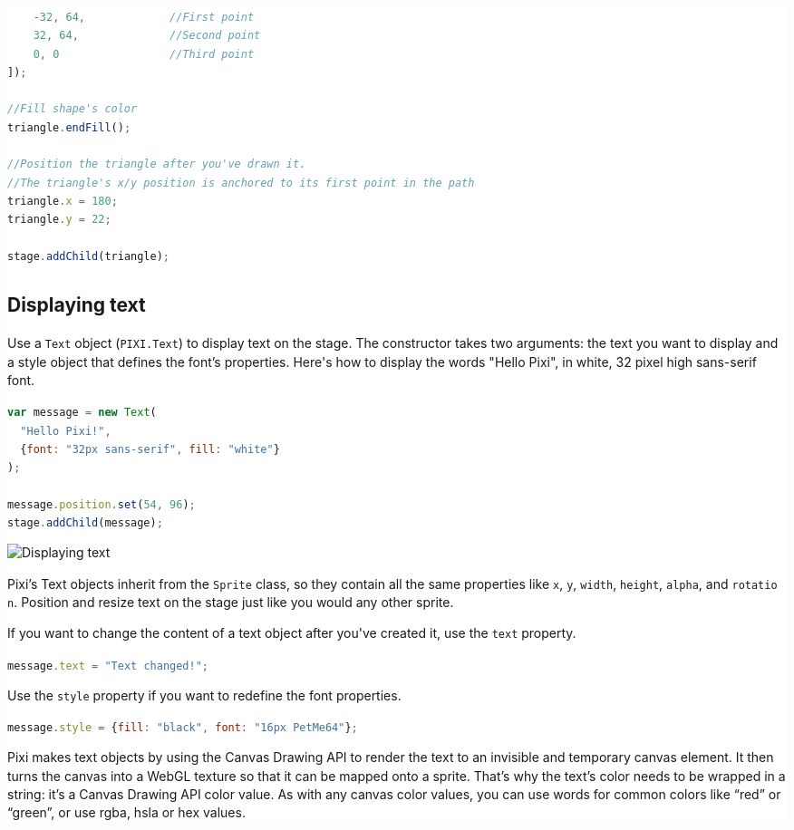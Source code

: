 ```js
    -32, 64,             //First point
    32, 64,              //Second point
    0, 0                 //Third point
]);

//Fill shape's color
triangle.endFill();

//Position the triangle after you've drawn it.
//The triangle's x/y position is anchored to its first point in the path
triangle.x = 180;
triangle.y = 22;

stage.addChild(triangle);
```
<a id='text'></a>
Displaying text
---------------

Use a `Text` object (`PIXI.Text`) to display text on the stage. The constructor
takes two arguments: the text you want to display and a style object
that defines the font’s properties. Here's how to display the words
"Hello Pixi", in white, 32 pixel high sans-serif font.
```js
var message = new Text(
  "Hello Pixi!",
  {font: "32px sans-serif", fill: "white"}
);

message.position.set(54, 96);
stage.addChild(message);
```
![Displaying text](/examples/images/screenshots/24.png)

Pixi’s Text objects inherit from the `Sprite` class, so they
contain all the same properties like `x`, `y`, `width`, `height`,
`alpha`, and `rotation`. Position and resize text on the stage just like you would any other sprite.

If you want to change the content of a text object after you've
created it, use the `text` property.
```js
message.text = "Text changed!";
```
Use the `style` property if you want to redefine the font properties.
```js
message.style = {fill: "black", font: "16px PetMe64"};
```
Pixi makes text objects by using the Canvas Drawing API to
render the text to an invisible and temporary canvas
element. It then turns the canvas into a WebGL texture so that it
can be mapped onto a sprite. That’s why the text’s color needs to be
wrapped in a string: it’s a Canvas Drawing API color value. As with
any canvas color values, you can use words for common colors like
“red” or “green”, or use rgba, hsla or hex values.
